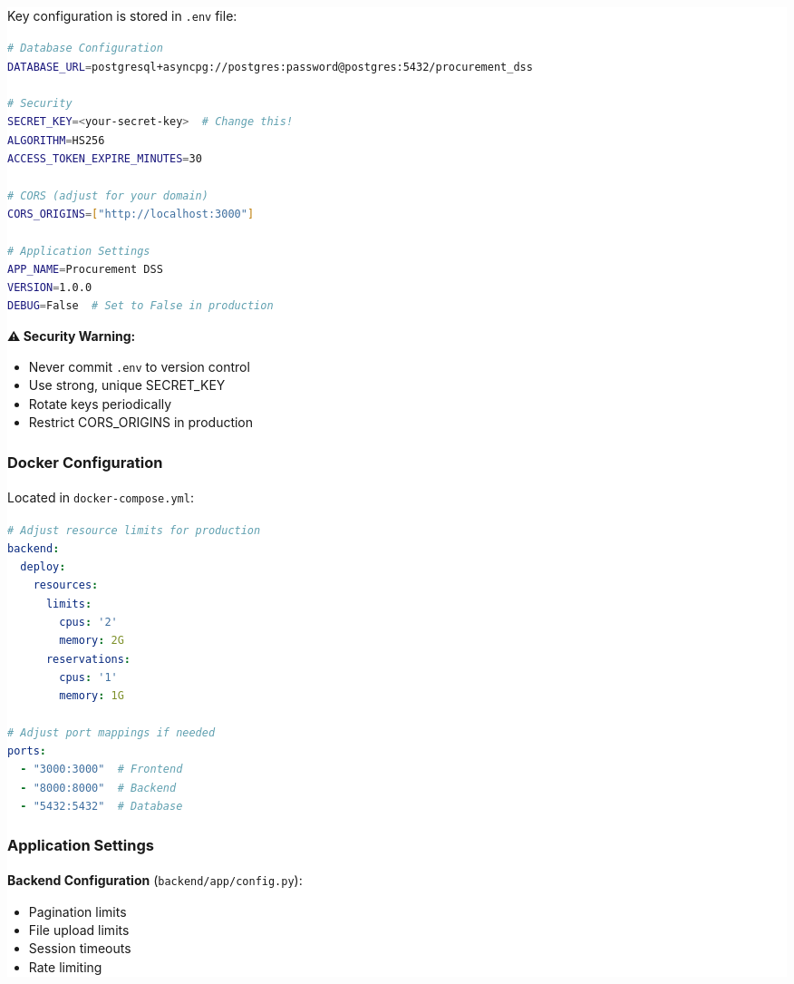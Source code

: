 Key configuration is stored in `.env` file:

```bash
# Database Configuration
DATABASE_URL=postgresql+asyncpg://postgres:password@postgres:5432/procurement_dss

# Security
SECRET_KEY=<your-secret-key>  # Change this!
ALGORITHM=HS256
ACCESS_TOKEN_EXPIRE_MINUTES=30

# CORS (adjust for your domain)
CORS_ORIGINS=["http://localhost:3000"]

# Application Settings
APP_NAME=Procurement DSS
VERSION=1.0.0
DEBUG=False  # Set to False in production
```

**⚠️ Security Warning:**
- Never commit `.env` to version control
- Use strong, unique SECRET_KEY
- Rotate keys periodically
- Restrict CORS_ORIGINS in production

### Docker Configuration

Located in `docker-compose.yml`:

```yaml
# Adjust resource limits for production
backend:
  deploy:
    resources:
      limits:
        cpus: '2'
        memory: 2G
      reservations:
        cpus: '1'
        memory: 1G

# Adjust port mappings if needed
ports:
  - "3000:3000"  # Frontend
  - "8000:8000"  # Backend
  - "5432:5432"  # Database
```

### Application Settings

**Backend Configuration** (`backend/app/config.py`):
- Pagination limits
- File upload limits
- Session timeouts
- Rate limiting
